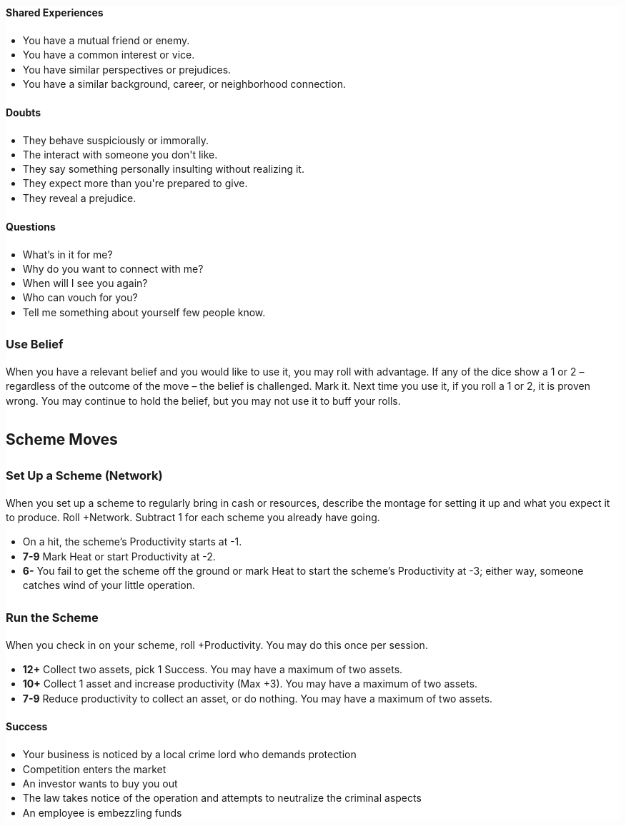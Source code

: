 #### Shared Experiences
- You have a mutual friend or enemy.
- You have a common interest or vice.
- You have similar perspectives or prejudices.
- You have a similar background, career, or neighborhood connection.

#### Doubts
- They behave suspiciously or immorally.
- The interact with someone you don't like.
- They say something personally insulting without realizing it.
- They expect more than you're prepared to give.
- They reveal a prejudice.

#### Questions
- What’s in it for me? 
- Why do you want to connect with me?
- When will I see you again?
- Who can vouch for you?
- Tell me something about yourself few people know.

### Use Belief
When you have a relevant belief and you would like to use it, you may roll with advantage. If any of the dice show a 1 or 2 – regardless of the outcome of the move – the belief is challenged. Mark it. Next time you use it, if you roll a 1 or 2, it is proven wrong. You may continue to hold the belief, but you may not use it to buff your rolls.

<a id="Scheme-Moves"></a>
## Scheme Moves

### Set Up a Scheme (Network)
When you set up a scheme to regularly bring in cash or resources, describe the montage for setting it up and what you expect it to produce. Roll +Network. Subtract 1 for each scheme you already have going.

- On a hit, the scheme’s Productivity starts at -1.
- **7-9** Mark Heat or start Productivity at -2.
- **6-** You fail to get the scheme off the ground or mark Heat to start the scheme’s Productivity at -3; either way, someone catches wind of your little operation.

### Run the Scheme
When you check in on your scheme, roll +Productivity. You may do this once per session.

- **12+** Collect two assets, pick 1 Success. You may have a maximum of two assets.
- **10+** Collect 1 asset and increase productivity (Max +3). You may have a maximum of two assets.
- **7-9** Reduce productivity to collect an asset, or do nothing. You may have a maximum of two assets.

#### Success
- Your business is noticed by a local crime lord who demands protection
- Competition enters the market
- An investor wants to buy you out
- The law takes notice of the operation and attempts to neutralize the criminal aspects
- An employee is embezzling funds

